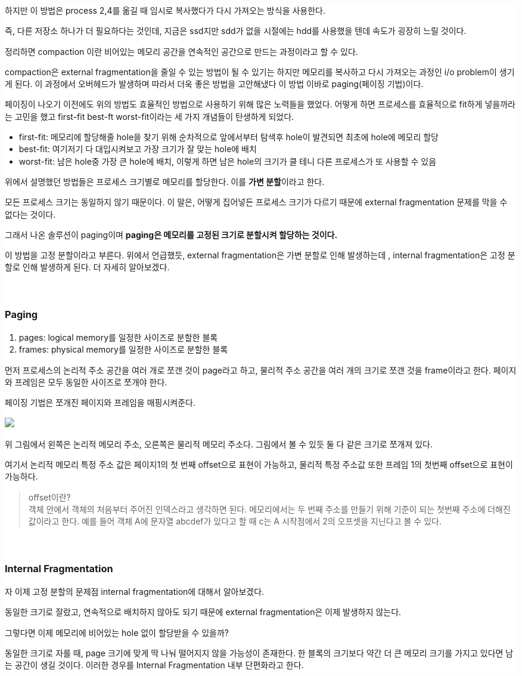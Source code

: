 하지만 이 방법은 process 2,4를 옮길 때 임시로 복사했다가 다시 가져오는 방식을 사용한다.

즉, 다른 저장소 하나가 더 필요하다는 것인데, 지금은 ssd지만 sdd가 없을 시절에는 hdd를 사용했을 텐데 속도가 굉장히 느릴 것이다.

정리하면 compaction 이란 비어있는 메모리 공간을 연속적인 공간으로 만드는 과정이라고 할 수 있다.

compaction은 external fragmentation을 줄일 수 있는 방법이 될 수 있기는 하지만 메모리를 복사하고 다시 가져오는 과정인 i/o problem이 생기게 된다. 이 과정에서 오버헤드가 발생하며 따라서 더욱 좋은 방법을 고안해냈다 이 방법 이바로 paging(페이징 기법)이다.

페이징이 나오기 이전에도 위의 방법도 효율적인 방법으로 사용하기 위해 많은 노력들을 했었다. 어떻게 하면 프로세스를 효율적으로 fit하게 넣을까라는 고민을 했고 first-fit best-ft worst-fit이라는 세 가지 개념들이 탄생하게 되었다.

- first-fit: 메모리에 할당해줄 hole을 찾기 위해 순차적으로 앞에서부터 탐색후 hole이 발견되면 최초에 hole에 메모리 할당
- best-fit: 여기저기 다 대입시켜보고 가장 크기가 잘 맞는 hole에 배치
- worst-fit: 남은 hole중 가장 큰 hole에 배치, 이렇게 하면 남은 hole의 크기가 클 테니 다른 프로세스가 또 사용할 수 있음

위에서 설명했던 방법들은 프로세스 크기별로 메모리를 할당한다. 이를 **가변 분할**이라고 한다.

모든 프로세스 크기는 동일하지 않기 때문이다. 이 말은, 어떻게 집어넣든 프로세스 크기가 다르기 때문에 external fragmentation 문제를 막을 수 없다는 것이다.

그래서 나온 솔루션이 paging이며 **paging은 메모리를 고정된 크기로 분할시켜 할당하는 것이다.**

이 방법을 고정 분할이라고 부른다. 위에서 언급했듯, external fragmentation은 가변 분할로 인해 발생하는데 , internal fragmentation은 고정 분할로 인해 발생하게 된다. 더 자세히 알아보겠다.

<br>

### Paging

1. pages: logical memory를 일정한 사이즈로 분할한 블록
2. frames: physical memory를 일정한 사이즈로 분할한 블록

먼저 프로세스의 논리적 주소 공간을 여러 개로 쪼갠 것이 page라고 하고, 물리적 주소 공간을 여러 개의 크기로 쪼갠 것을 frame이라고 한다. 페이지와 프레임은 모두 동일한 사이즈로 쪼개야 한다.

페이징 기법은 쪼개진 페이지와 프레임을 매핑시켜준다. 

![](https://img1.daumcdn.net/thumb/R1280x0/?scode=mtistory2&fname=https%3A%2F%2Fblog.kakaocdn.net%2Fdn%2FHS9vo%2FbtrtwKhADHK%2FETbN4QumvE5JIcqc7vq5hk%2Fimg.png)

위 그림에서 왼쪽은 논리적 메모리 주소, 오른쪽은 물리적 메모리 주소다. 그림에서 볼 수 있듯 둘 다 같은 크기로 쪼개져 있다.

여기서 논리적 메모리 특정 주소 값은 페이지1의 첫 번째 offset으로 표현이 가능하고, 물리적 특정 주소값 또한 프레임 1의 첫번째 offset으로 표현이 가능하다.

> offset이란?  
> 객체 안에서 객체의 처음부터 주어진 인덱스라고 생각하면 된다. 메모리에서는 두 번째 주소를 만들기 위해 기준이 되는 첫번째 주소에 더해진 값이라고 한다. 예를 들어 객체 A에 문자열 abcdef가 있다고 할 때 c는 A 시작점에서 2의 오프셋을 지닌다고 볼 수 있다.


<br>

### Internal Fragmentation

자 이제 고정 분할의 문제점 internal fragmentation에 대해서 알아보겠다.

동일한 크기로 잘랐고, 연속적으로 배치하지 않아도 되기 때문에 external fragmentation은 이제 발생하지 않는다.

그렇다면 이제 메모리에 비어있는 hole 없이 할당받을 수 있을까? 

동일한 크기로 자를 때, page 크기에 맞게 딱 나눠 떨어지지 않을 가능성이 존재한다. 한 블록의 크기보다 약간 더 큰 메모리 크기를 가지고 있다면 남는 공간이 생길 것이다. 이러한 경우를 Internal Fragmentation 내부 단편화라고 한다.
